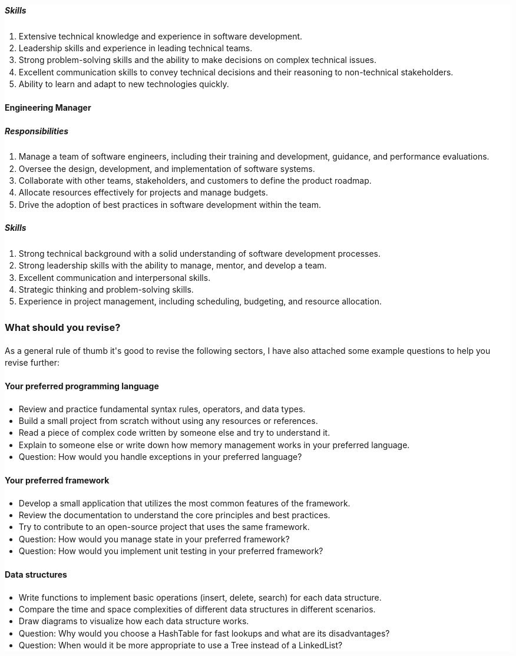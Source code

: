 ##### Skills
1. Extensive technical knowledge and experience in software development.
2. Leadership skills and experience in leading technical teams.
3. Strong problem-solving skills and the ability to make decisions on complex technical issues.
4. Excellent communication skills to convey technical decisions and their reasoning to non-technical stakeholders.
5. Ability to learn and adapt to new technologies quickly.

#### Engineering Manager

##### Responsibilities
1. Manage a team of software engineers, including their training and development, guidance, and performance evaluations.
2. Oversee the design, development, and implementation of software systems.
3. Collaborate with other teams, stakeholders, and customers to define the product roadmap.
4. Allocate resources effectively for projects and manage budgets.
5. Drive the adoption of best practices in software development within the team.

##### Skills
1. Strong technical background with a solid understanding of software development processes.
2. Strong leadership skills with the ability to manage, mentor, and develop a team.
3. Excellent communication and interpersonal skills.
4. Strategic thinking and problem-solving skills.
5. Experience in project management, including scheduling, budgeting, and resource allocation.

### What should you revise?

As a general rule of thumb it's good to revise the following sectors, I have also attached some example questions to help
you revise further:

#### Your preferred programming language
  - Review and practice fundamental syntax rules, operators, and data types.
  - Build a small project from scratch without using any resources or references. 
  - Read a piece of complex code written by someone else and try to understand it. 
  - Explain to someone else or write down how memory management works in your preferred language. 
  - Question: How would you handle exceptions in your preferred language?

#### Your preferred framework
  - Develop a small application that utilizes the most common features of the framework. 
  - Review the documentation to understand the core principles and best practices. 
  - Try to contribute to an open-source project that uses the same framework. 
  - Question: How would you manage state in your preferred framework? 
  - Question: How would you implement unit testing in your preferred framework? 

#### Data structures
  - Write functions to implement basic operations (insert, delete, search) for each data structure. 
  - Compare the time and space complexities of different data structures in different scenarios. 
  - Draw diagrams to visualize how each data structure works. 
  - Question: Why would you choose a HashTable for fast lookups and what are its disadvantages? 
  - Question: When would it be more appropriate to use a Tree instead of a LinkedList?
